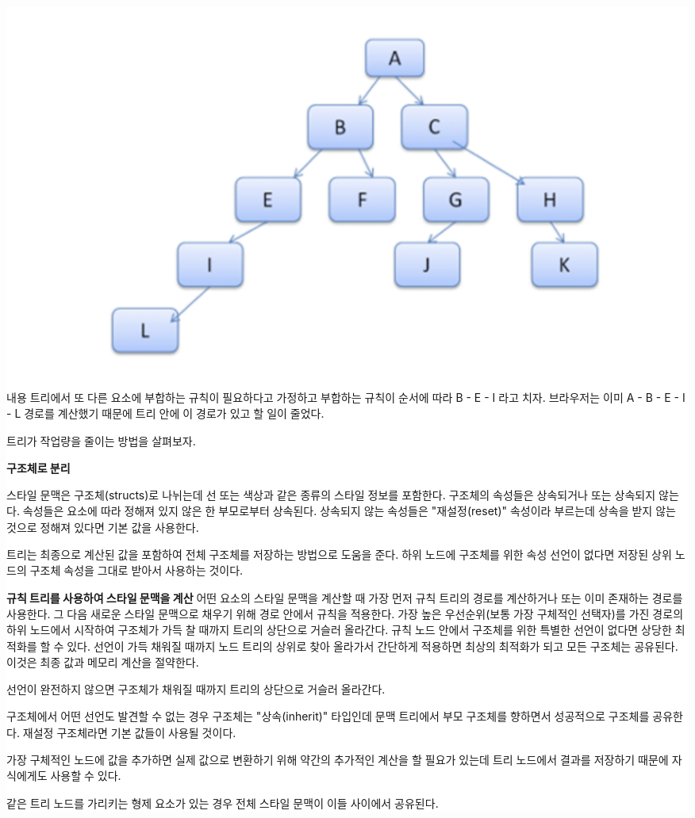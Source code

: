 ![picture/331403.png](back_flow/../picture/331403.png)
내용 트리에서 또 다른 요소에 부합하는 규칙이 필요하다고 가정하고 부합하는 규칙이 순서에 따라 B - E - I 라고 치자. 브라우저는 이미 A - B - E - I - L 경로를 계산했기 때문에 트리 안에 이 경로가 있고 할 일이 줄었다. 

트리가 작업량을 줄이는 방법을 살펴보자.
</br>

__구조체로 분리__

스타일 문맥은 구조체(structs)로 나뉘는데 선 또는 색상과 같은 종류의 스타일 정보를 포함한다. 구조체의 속성들은 상속되거나 또는 상속되지 않는다. 속성들은 요소에 따라 정해져 있지 않은 한 부모로부터 상속된다. 상속되지 않는 속성들은 "재설정(reset)" 속성이라 부르는데 상속을 받지 않는 것으로 정해져 있다면 기본 값을 사용한다.

트리는 최종으로 계산된 값을 포함하여 전체 구조체를 저장하는 방법으로 도움을 준다. 하위 노드에 구조체를 위한 속성 선언이 없다면 저장된 상위 노드의 구조체 속성을 그대로 받아서 사용하는 것이다.
</br>

__규칙 트리를 사용하여 스타일 문맥을 계산__
어떤 요소의 스타일 문맥을 계산할 때 가장 먼저 규칙 트리의 경로를 계산하거나 또는 이미 존재하는 경로를 사용한다. 그 다음 새로운 스타일 문맥으로 채우기 위해 경로 안에서 규칙을 적용한다. 가장 높은 우선순위(보통 가장 구체적인 선택자)를 가진 경로의 하위 노드에서 시작하여 구조체가 가득 찰 때까지 트리의 상단으로 거슬러 올라간다. 규칙 노드 안에서 구조체를 위한 특별한 선언이 없다면 상당한 최적화를 할 수 있다. 선언이 가득 채워질 때까지 노드 트리의 상위로 찾아 올라가서 간단하게 적용하면 최상의 최적화가 되고 모든 구조체는 공유된다. 이것은 최종 값과 메모리 계산을 절약한다.

선언이 완전하지 않으면 구조체가 채워질 때까지 트리의 상단으로 거슬러 올라간다.

구조체에서 어떤 선언도 발견할 수 없는 경우 구조체는 "상속(inherit)" 타입인데 문맥 트리에서 부모 구조체를 향하면서 성공적으로 구조체를 공유한다. 재설정 구조체라면 기본 값들이 사용될 것이다.

가장 구체적인 노드에 값을 추가하면 실제 값으로 변환하기 위해 약간의 추가적인 계산을 할 필요가 있는데 트리 노드에서 결과를 저장하기 때문에 자식에게도 사용할 수 있다.

같은 트리 노드를 가리키는 형제 요소가 있는 경우 전체 스타일 문맥이 이들 사이에서 공유된다.
